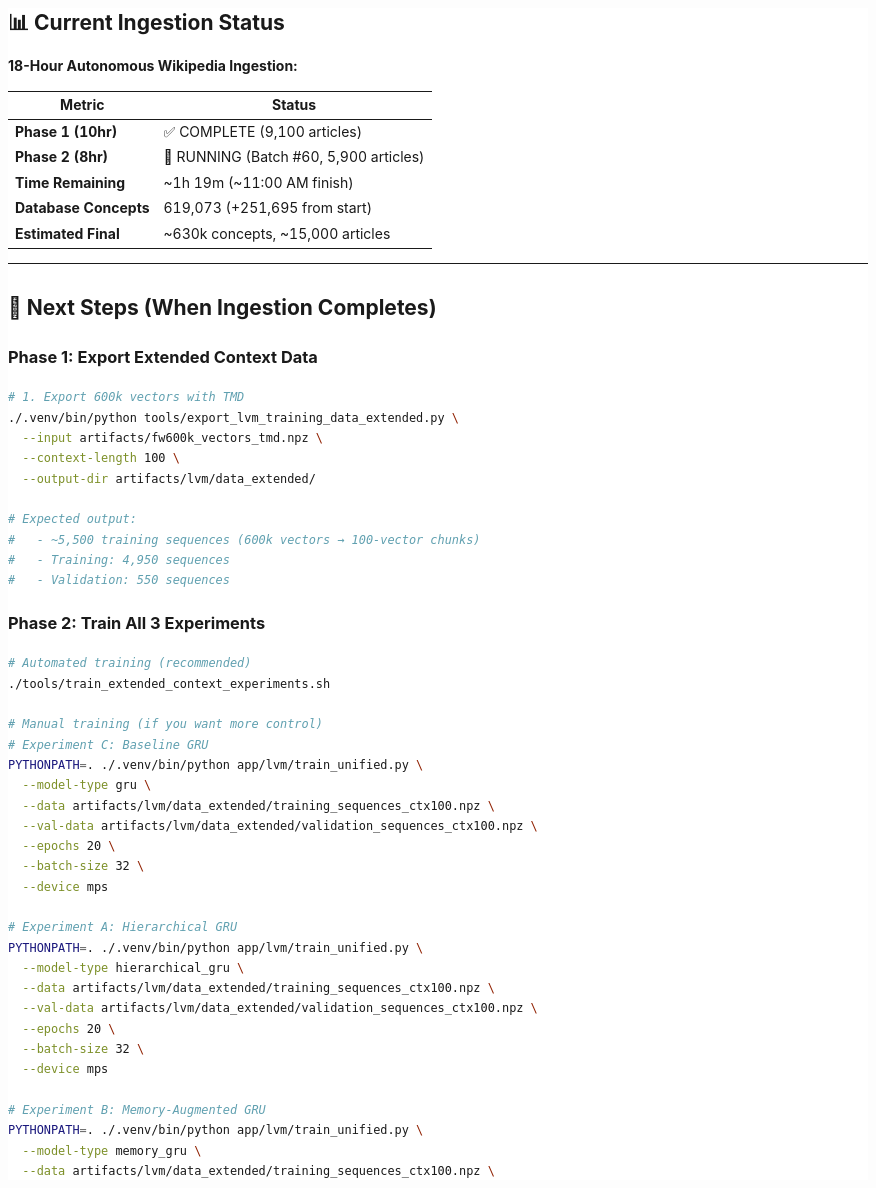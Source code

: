 
## 📊 Current Ingestion Status

**18-Hour Autonomous Wikipedia Ingestion:**

| Metric | Status |
|--------|--------|
| **Phase 1 (10hr)** | ✅ COMPLETE (9,100 articles) |
| **Phase 2 (8hr)** | 🔄 RUNNING (Batch #60, 5,900 articles) |
| **Time Remaining** | ~1h 19m (~11:00 AM finish) |
| **Database Concepts** | 619,073 (+251,695 from start) |
| **Estimated Final** | ~630k concepts, ~15,000 articles |

---

## 🚀 Next Steps (When Ingestion Completes)

### Phase 1: Export Extended Context Data

```bash
# 1. Export 600k vectors with TMD
./.venv/bin/python tools/export_lvm_training_data_extended.py \
  --input artifacts/fw600k_vectors_tmd.npz \
  --context-length 100 \
  --output-dir artifacts/lvm/data_extended/

# Expected output:
#   - ~5,500 training sequences (600k vectors → 100-vector chunks)
#   - Training: 4,950 sequences
#   - Validation: 550 sequences
```

### Phase 2: Train All 3 Experiments

```bash
# Automated training (recommended)
./tools/train_extended_context_experiments.sh

# Manual training (if you want more control)
# Experiment C: Baseline GRU
PYTHONPATH=. ./.venv/bin/python app/lvm/train_unified.py \
  --model-type gru \
  --data artifacts/lvm/data_extended/training_sequences_ctx100.npz \
  --val-data artifacts/lvm/data_extended/validation_sequences_ctx100.npz \
  --epochs 20 \
  --batch-size 32 \
  --device mps

# Experiment A: Hierarchical GRU
PYTHONPATH=. ./.venv/bin/python app/lvm/train_unified.py \
  --model-type hierarchical_gru \
  --data artifacts/lvm/data_extended/training_sequences_ctx100.npz \
  --val-data artifacts/lvm/data_extended/validation_sequences_ctx100.npz \
  --epochs 20 \
  --batch-size 32 \
  --device mps

# Experiment B: Memory-Augmented GRU
PYTHONPATH=. ./.venv/bin/python app/lvm/train_unified.py \
  --model-type memory_gru \
  --data artifacts/lvm/data_extended/training_sequences_ctx100.npz \
```